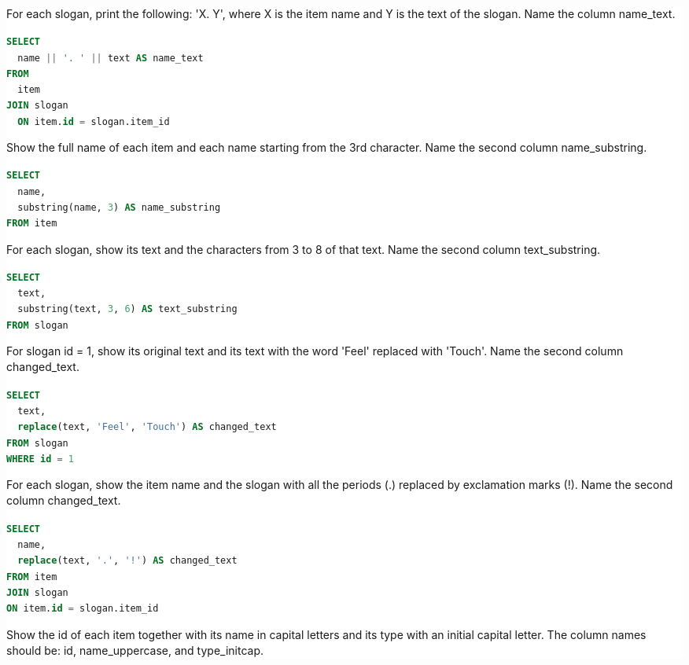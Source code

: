 For each slogan, print the following: 'X. Y', where X is the item name and Y is the text of the slogan. Name the column name_text.

```sql
SELECT
  name || '. ' || text AS name_text
FROM
  item
JOIN slogan
  ON item.id = slogan.item_id
```

Show the full name of each item and each name starting from the 3rd character. Name the second column name_substring.

```sql
SELECT
  name,
  substring(name, 3) AS name_substring
FROM item
```

For each slogan, show its text and the characters from 3 to 8 of that text. Name the second column text_substring.

```sql
SELECT
  text,
  substring(text, 3, 6) AS text_substring
FROM slogan
```

For slogan id = 1, show its original text and its text with the word 'Feel' replaced with 'Touch'. Name the second column changed_text.

```sql
SELECT
  text,
  replace(text, 'Feel', 'Touch') AS changed_text
FROM slogan
WHERE id = 1
```

For each slogan, show the item name and the slogan with all the periods (.) replaced by exclamation marks (!). Name the second column changed_text.

```sql
SELECT
  name,
  replace(text, '.', '!') AS changed_text
FROM item
JOIN slogan
ON item.id = slogan.item_id
```

Show the id of each item together with its name in capital letters and its type with an initial capital letter. The column names should be: id, name_uppercase, and type_initcap.
